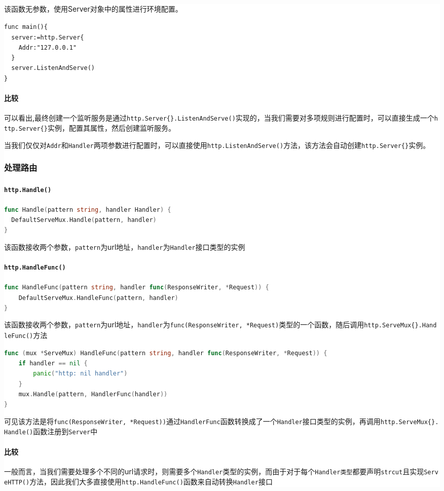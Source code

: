 该函数无参数，使用Server对象中的属性进行环境配置。

```golang
func main(){
  server:=http.Server{
    Addr:"127.0.0.1"
  }
  server.ListenAndServe()
}
```

#### 比较

可以看出,最终创建一个监听服务是通过`http.Server{}.ListenAndServe()`实现的，当我们需要对多项规则进行配置时，可以直接生成一个`http.Server{}`实例，配置其属性，然后创建监听服务。

当我们仅仅对`Addr`和`Handler`两项参数进行配置时，可以直接使用`http.ListenAndServe()`方法，该方法会自动创建`http.Server{}`实例。

### 处理路由

#### `http.Handle()`

```go
func Handle(pattern string, handler Handler) { 
  DefaultServeMux.Handle(pattern, handler) 
}

```

该函数接收两个参数，`pattern`为url地址，`handler`为`Handler`接口类型的实例

#### `http.HandleFunc()`

```go
func HandleFunc(pattern string, handler func(ResponseWriter, *Request)) {
	DefaultServeMux.HandleFunc(pattern, handler)
}
```

该函数接收两个参数，`pattern`为url地址，`handler`为`func(ResponseWriter, *Request)`类型的一个函数，随后调用`http.ServeMux{}.HandleFunc()`方法

```go
func (mux *ServeMux) HandleFunc(pattern string, handler func(ResponseWriter, *Request)) {
	if handler == nil {
		panic("http: nil handler")
	}
	mux.Handle(pattern, HandlerFunc(handler))
}
```

可见该方法是将`func(ResponseWriter, *Request))`通过`HandlerFunc`函数转换成了一个`Handler`接口类型的实例，再调用`http.ServeMux{}.Handle()`函数注册到`Server`中

#### 比较

一般而言，当我们需要处理多个不同的url请求时，则需要多个`Handler`类型的实例，而由于对于每个`Handler类型`都要声明`strcut`且实现`ServeHTTP()`方法，因此我们大多直接使用`http.HandleFunc()`函数来自动转换`Handler`接口
